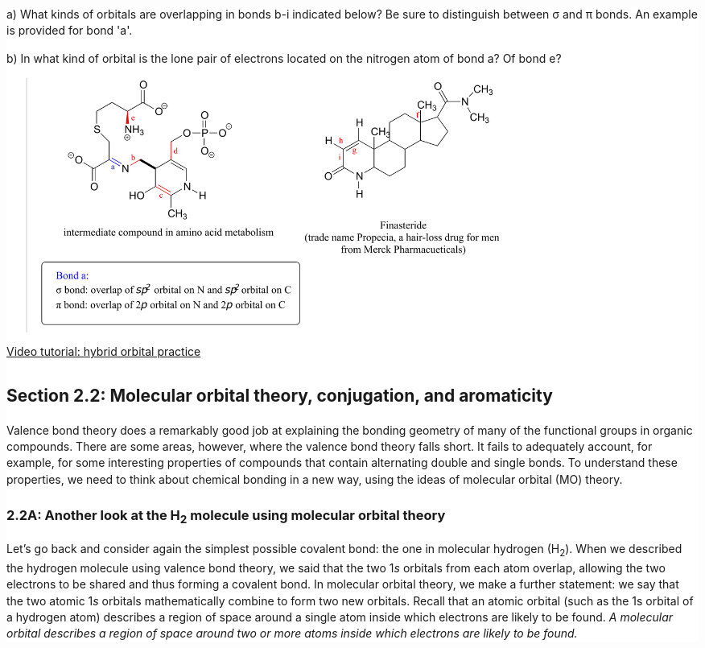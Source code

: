 a\) What kinds of orbitals are overlapping in bonds b-i indicated below?
Be sure to distinguish between σ and π bonds. An example is provided for
bond 'a'.

b\) In what kind of orbital is the lone pair of electrons located on the
nitrogen atom of bond a? Of bond e?

> <img src="media/image117.png" style="width:6in;height:3.2392in" />

[Video tutorial: hybrid orbital
practice](https://www.khanacademy.org/science/organic-chemistry/gen-chem-review/hybrid-orbitals-jay/v/organic-hybridization-practice)

## Section 2.2: Molecular orbital theory, conjugation, and aromaticity

Valence bond theory does a remarkably good job at explaining the bonding
geometry of many of the functional groups in organic compounds. There
are some areas, however, where the valence bond theory falls short. It
fails to adequately account, for example, for some interesting
properties of compounds that contain alternating double and single
bonds. To understand these properties, we need to think about chemical
bonding in a new way, using the ideas of molecular orbital (MO) theory.

### 2.2A: Another look at the H<sub>2</sub> molecule using molecular orbital theory

Let’s go back and consider again the simplest possible covalent bond:
the one in molecular hydrogen (H<sub>2</sub>). When we described the
hydrogen molecule using valence bond theory, we said that the two 1*s*
orbitals from each atom overlap, allowing the two electrons to be shared
and thus forming a covalent bond. In molecular orbital theory, we make a
further statement: we say that the two atomic 1*s* orbitals
mathematically combine to form two new orbitals. Recall that an atomic
orbital (such as the 1s orbital of a hydrogen atom) describes a region
of space around a single atom inside which electrons are likely to be
found. *A molecular orbital describes a region of space around two or
more atoms inside which electrons are likely to be found.*
